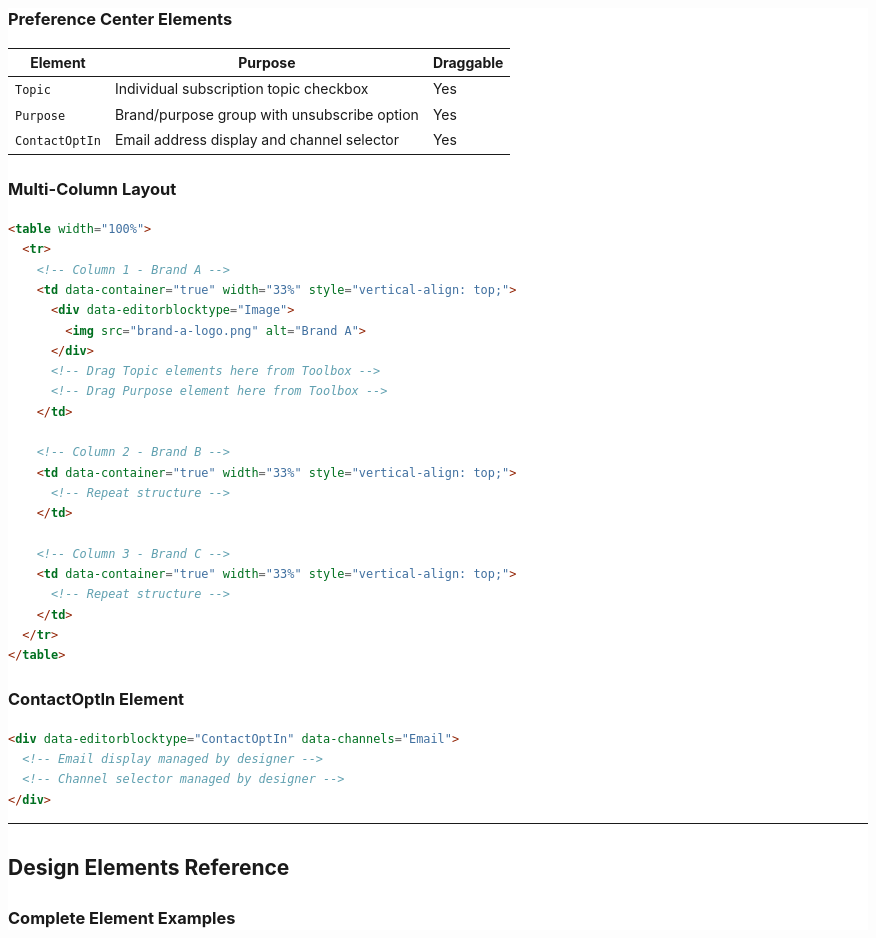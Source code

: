 ### Preference Center Elements

| Element | Purpose | Draggable |
|---------|---------|-----------|
| `Topic` | Individual subscription topic checkbox | Yes |
| `Purpose` | Brand/purpose group with unsubscribe option | Yes |
| `ContactOptIn` | Email address display and channel selector | Yes |

### Multi-Column Layout

```html
<table width="100%">
  <tr>
    <!-- Column 1 - Brand A -->
    <td data-container="true" width="33%" style="vertical-align: top;">
      <div data-editorblocktype="Image">
        <img src="brand-a-logo.png" alt="Brand A">
      </div>
      <!-- Drag Topic elements here from Toolbox -->
      <!-- Drag Purpose element here from Toolbox -->
    </td>

    <!-- Column 2 - Brand B -->
    <td data-container="true" width="33%" style="vertical-align: top;">
      <!-- Repeat structure -->
    </td>

    <!-- Column 3 - Brand C -->
    <td data-container="true" width="33%" style="vertical-align: top;">
      <!-- Repeat structure -->
    </td>
  </tr>
</table>
```

### ContactOptIn Element

```html
<div data-editorblocktype="ContactOptIn" data-channels="Email">
  <!-- Email display managed by designer -->
  <!-- Channel selector managed by designer -->
</div>
```

---

## Design Elements Reference

### Complete Element Examples
